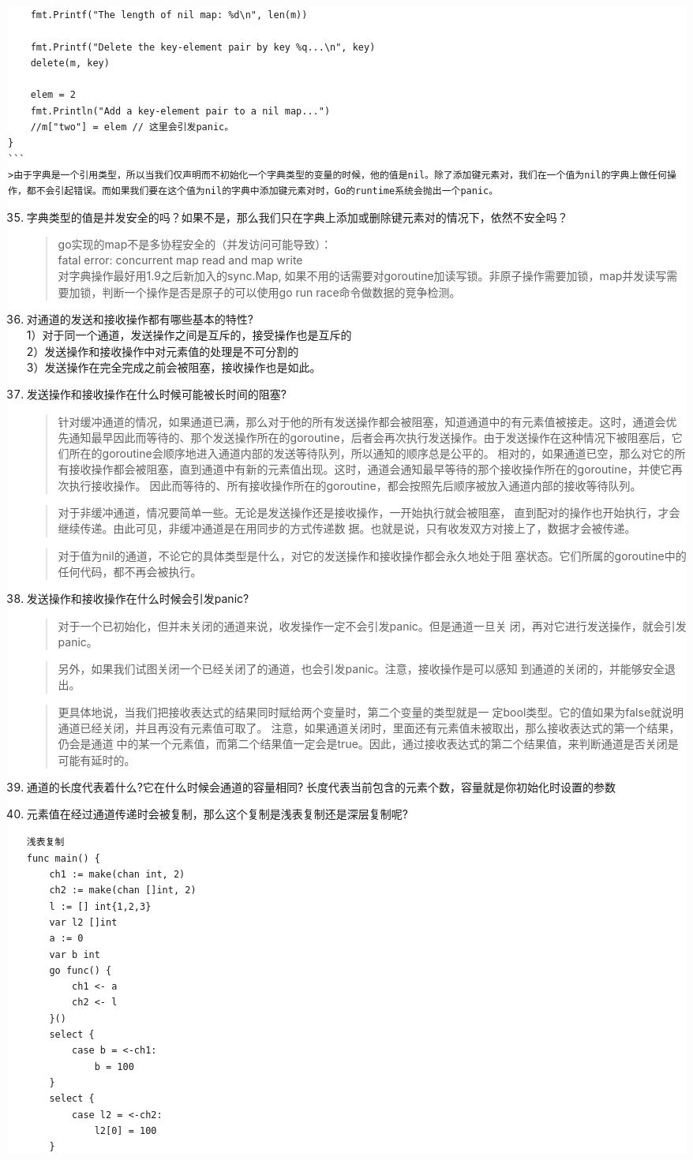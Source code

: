         fmt.Printf("The length of nil map: %d\n", len(m))

        fmt.Printf("Delete the key-element pair by key %q...\n", key)
        delete(m, key)

        elem = 2
        fmt.Println("Add a key-element pair to a nil map...")
        //m["two"] = elem // 这里会引发panic。
    }
    ```
    >由于字典是一个引用类型，所以当我们仅声明而不初始化一个字典类型的变量的时候，他的值是nil。除了添加键元素对，我们在一个值为nil的字典上做任何操作，都不会引起错误。而如果我们要在这个值为nil的字典中添加键元素对时，Go的runtime系统会抛出一个panic。

35. 字典类型的值是并发安全的吗？如果不是，那么我们只在字典上添加或删除键元素对的情况下，依然不安全吗？
    >go实现的map不是多协程安全的（并发访问可能导致）：  
    fatal error: concurrent map read and map write   
    对字典操作最好用1.9之后新加入的sync.Map, 如果不用的话需要对goroutine加读写锁。非原子操作需要加锁，map并发读写需要加锁，判断一个操作是否是原子的可以使用go run race命令做数据的竞争检测。
36. 对通道的发送和接收操作都有哪些基本的特性?    
    1）对于同一个通道，发送操作之间是互斥的，接受操作也是互斥的   
    2）发送操作和接收操作中对元素值的处理是不可分割的   
    3）发送操作在完全完成之前会被阻塞，接收操作也是如此。
37. 发送操作和接收操作在什么时候可能被长时间的阻塞?
    >针对缓冲通道的情况，如果通道已满，那么对于他的所有发送操作都会被阻塞，知道通道中的有元素值被接走。这时，通道会优先通知最早因此而等待的、那个发送操作所在的goroutine，后者会再次执行发送操作。由于发送操作在这种情况下被阻塞后，它们所在的goroutine会顺序地进入通道内部的发送等待队列，所以通知的顺序总是公平的。 相对的，如果通道已空，那么对它的所有接收操作都会被阻塞，直到通道中有新的元素值出现。这时，通道会通知最早等待的那个接收操作所在的goroutine，并使它再次执行接收操作。 因此而等待的、所有接收操作所在的goroutine，都会按照先后顺序被放入通道内部的接收等待队列。

    >对于非缓冲通道，情况要简单一些。无论是发送操作还是接收操作，一开始执行就会被阻塞， 直到配对的操作也开始执行，才会继续传递。由此可见，非缓冲通道是在用同步的方式传递数 据。也就是说，只有收发双方对接上了，数据才会被传递。

    >对于值为nil的通道，不论它的具体类型是什么，对它的发送操作和接收操作都会永久地处于阻 塞状态。它们所属的goroutine中的任何代码，都不再会被执行。
38. 发送操作和接收操作在什么时候会引发panic?
    >对于一个已初始化，但并未关闭的通道来说，收发操作一定不会引发panic。但是通道一旦关 闭，再对它进行发送操作，就会引发panic。
    
    >另外，如果我们试图关闭一个已经关闭了的通道，也会引发panic。注意，接收操作是可以感知 到通道的关闭的，并能够安全退出。

    >更具体地说，当我们把接收表达式的结果同时赋给两个变量时，第二个变量的类型就是一 定bool类型。它的值如果为false就说明通道已经关闭，并且再没有元素值可取了。
    >注意，如果通道关闭时，里面还有元素值未被取出，那么接收表达式的第一个结果，仍会是通道 中的某一个元素值，而第二个结果值一定会是true。因此，通过接收表达式的第二个结果值，来判断通道是否关闭是可能有延时的。
39. 通道的长度代表着什么?它在什么时候会通道的容量相同?
    长度代表当前包含的元素个数，容量就是你初始化时设置的参数
40. 元素值在经过通道传递时会被复制，那么这个复制是浅表复制还是深层复制呢?
    ```golang
    浅表复制
    func main() {
        ch1 := make(chan int, 2)
        ch2 := make(chan []int, 2)
        l := [] int{1,2,3}
        var l2 []int
        a := 0
        var b int
        go func() {
            ch1 <- a 
            ch2 <- l
        }()
        select {
            case b = <-ch1:
                b = 100
        }
        select {
            case l2 = <-ch2:
                l2[0] = 100
        }
